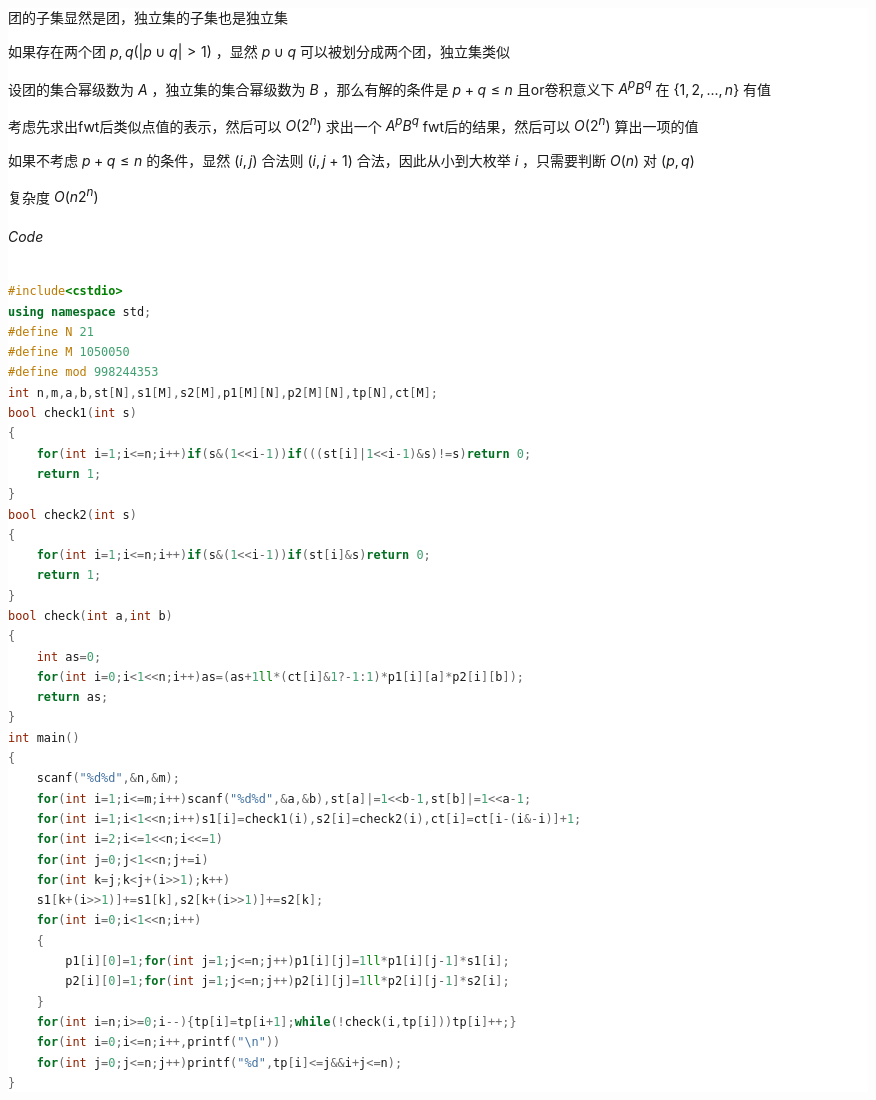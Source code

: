 团的子集显然是团，独立集的子集也是独立集

如果存在两个团 $p,q(|p\cup q|>1)$ ，显然 $p\cup q$ 可以被划分成两个团，独立集类似

设团的集合幂级数为 $A$ ，独立集的集合幂级数为 $B$ ，那么有解的条件是 $p+q\leq n$ 且or卷积意义下 $A^pB^q$ 在 $\{1,2,...,n\}$ 有值

考虑先求出fwt后类似点值的表示，然后可以 $O(2^n)$ 求出一个 $A^pB^q$ fwt后的结果，然后可以 $O(2^n)$ 算出一项的值

如果不考虑 $p+q\leq n$ 的条件，显然 $(i,j)$ 合法则 $(i,j+1)$ 合法，因此从小到大枚举 $i$ ，只需要判断 $O(n)$ 对 $(p,q)$

复杂度 $O(n2^n)$

###### Code

```cpp
#include<cstdio>
using namespace std;
#define N 21
#define M 1050050
#define mod 998244353
int n,m,a,b,st[N],s1[M],s2[M],p1[M][N],p2[M][N],tp[N],ct[M];
bool check1(int s)
{
	for(int i=1;i<=n;i++)if(s&(1<<i-1))if(((st[i]|1<<i-1)&s)!=s)return 0;
	return 1;
}
bool check2(int s)
{
	for(int i=1;i<=n;i++)if(s&(1<<i-1))if(st[i]&s)return 0;
	return 1;
}
bool check(int a,int b)
{
	int as=0;
	for(int i=0;i<1<<n;i++)as=(as+1ll*(ct[i]&1?-1:1)*p1[i][a]*p2[i][b]);
	return as;
}
int main()
{
	scanf("%d%d",&n,&m);
	for(int i=1;i<=m;i++)scanf("%d%d",&a,&b),st[a]|=1<<b-1,st[b]|=1<<a-1;
	for(int i=1;i<1<<n;i++)s1[i]=check1(i),s2[i]=check2(i),ct[i]=ct[i-(i&-i)]+1;
	for(int i=2;i<=1<<n;i<<=1)
	for(int j=0;j<1<<n;j+=i)
	for(int k=j;k<j+(i>>1);k++)
	s1[k+(i>>1)]+=s1[k],s2[k+(i>>1)]+=s2[k];
	for(int i=0;i<1<<n;i++)
	{
		p1[i][0]=1;for(int j=1;j<=n;j++)p1[i][j]=1ll*p1[i][j-1]*s1[i];
		p2[i][0]=1;for(int j=1;j<=n;j++)p2[i][j]=1ll*p2[i][j-1]*s2[i];
	}
	for(int i=n;i>=0;i--){tp[i]=tp[i+1];while(!check(i,tp[i]))tp[i]++;}
	for(int i=0;i<=n;i++,printf("\n"))
	for(int j=0;j<=n;j++)printf("%d",tp[i]<=j&&i+j<=n);
}
```



